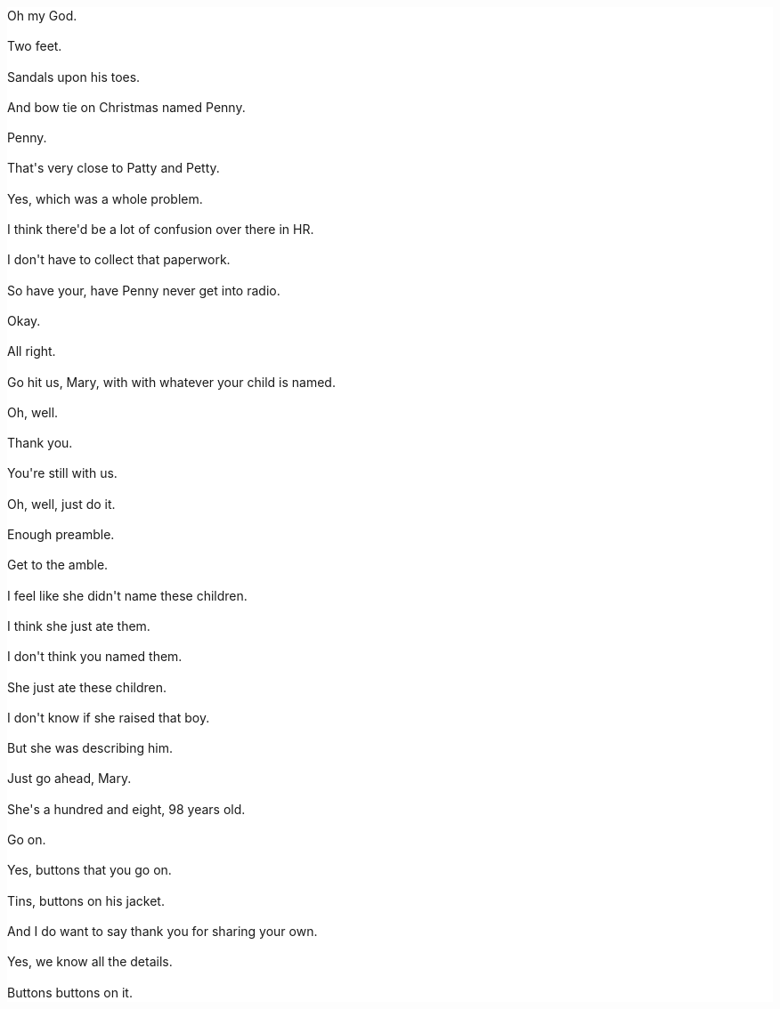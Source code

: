 Oh my God.

Two feet.

Sandals upon his toes.

And bow tie on Christmas named Penny.

Penny.

That's very close to Patty and Petty.

Yes, which was a whole problem.

I think there'd be a lot of confusion over there in HR.

I don't have to collect that paperwork.

So have your, have Penny never get into radio.

Okay.

All right.

Go hit us, Mary, with with whatever your child is named.

Oh, well.

Thank you.

You're still with us.

Oh, well, just do it.

Enough preamble.

Get to the amble.

I feel like she didn't name these children.

I think she just ate them.

I don't think you named them.

She just ate these children.

I don't know if she raised that boy.

But she was describing him.

Just go ahead, Mary.

She's a hundred and eight, 98 years old.

Go on.

Yes, buttons that you go on.

Tins, buttons on his jacket.

And I do want to say thank you for sharing your own.

Yes, we know all the details.

Buttons buttons on it.
